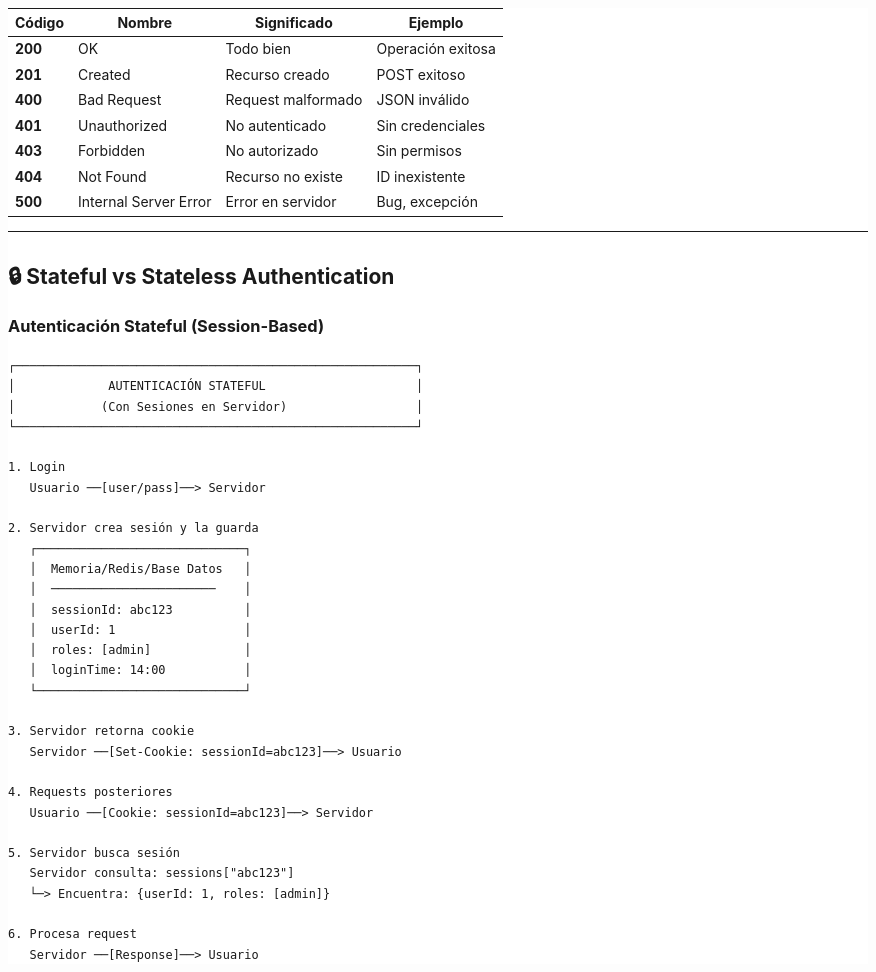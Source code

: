 | Código | Nombre | Significado | Ejemplo |
|--------|--------|-------------|---------|
| **200** | OK | Todo bien | Operación exitosa |
| **201** | Created | Recurso creado | POST exitoso |
| **400** | Bad Request | Request malformado | JSON inválido |
| **401** | Unauthorized | No autenticado | Sin credenciales |
| **403** | Forbidden | No autorizado | Sin permisos |
| **404** | Not Found | Recurso no existe | ID inexistente |
| **500** | Internal Server Error | Error en servidor | Bug, excepción |

---

## 🔒 Stateful vs Stateless Authentication

### Autenticación Stateful (Session-Based)

```
┌────────────────────────────────────────────────────────┐
│             AUTENTICACIÓN STATEFUL                     │
│            (Con Sesiones en Servidor)                  │
└────────────────────────────────────────────────────────┘

1. Login
   Usuario ──[user/pass]──> Servidor
   
2. Servidor crea sesión y la guarda
   ┌─────────────────────────────┐
   │  Memoria/Redis/Base Datos   │
   │  ───────────────────────    │
   │  sessionId: abc123          │
   │  userId: 1                  │
   │  roles: [admin]             │
   │  loginTime: 14:00           │
   └─────────────────────────────┘
   
3. Servidor retorna cookie
   Servidor ──[Set-Cookie: sessionId=abc123]──> Usuario
   
4. Requests posteriores
   Usuario ──[Cookie: sessionId=abc123]──> Servidor
   
5. Servidor busca sesión
   Servidor consulta: sessions["abc123"]
   └─> Encuentra: {userId: 1, roles: [admin]}
   
6. Procesa request
   Servidor ──[Response]──> Usuario
```

